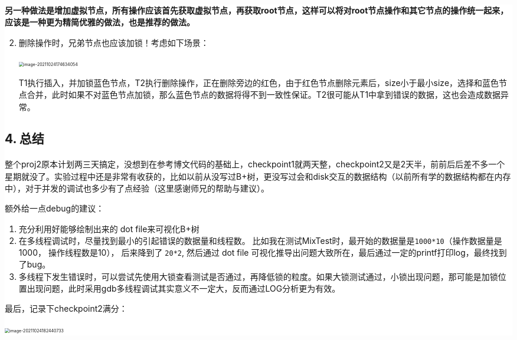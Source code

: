 **另一种做法是增加虚拟节点，所有操作应该首先获取虚拟节点，再获取root节点，这样可以将对root节点操作和其它节点的操作统一起来，应该是一种更为精简优雅的做法，也是推荐的做法。**

   2. 删除操作时，兄弟节点也应该加锁！考虑如下场景：

      <img src="https://ravenxrz-blog.oss-cn-chengdu.aliyuncs.com/img/github_img/image-20211024174634054.png" alt="image-20211024174634054" style="zoom:50%;" />
   
      T1执行插入，并加锁蓝色节点，T2执行删除操作，正在删除旁边的红色，由于红色节点删除元素后，size小于最小size，选择和蓝色节点合并，此时如果不对蓝色节点加锁，那么蓝色节点的数据将得不到一致性保证。T2很可能从T1中拿到错误的数据，这也会造成数据异常。

## 4. 总结

整个proj2原本计划两三天搞定，没想到在参考博文代码的基础上，checkpoint1就两天整，checkpoint2又是2天半，前前后后差不多一个星期就没了。实验过程中还是非常有收获的，比如以前从没写过B+树，更没写过会和disk交互的数据结构（以前所有学的数据结构都在内存中），对于并发的调试也多少有了点经验（这里感谢师兄的帮助与建议）。

额外给一点debug的建议：

1. 充分利用好能够绘制出来的 dot file来可视化B+树
2. 在多线程调试时，尽量找到最小的引起错误的数据量和线程数。 比如我在测试MixTest时，最开始的数据量是`1000*10`（操作数据量是1000， 操作线程数是10）， 后来降到了 `20*2`, 然后通过 dot file 可视化推导出问题大致所在，最后通过一定的printf打印log，最终找到了bug。
3. 多线程下发生错误时，可以尝试先使用大锁查看测试是否通过，再降低锁的粒度。如果大锁测试通过，小锁出现问题，那可能是加锁位置出现问题，此时采用gdb多线程调试其实意义不一定大，反而通过LOG分析更为有效。

最后，记录下checkpoint2满分：

<img src="https://ravenxrz-blog.oss-cn-chengdu.aliyuncs.com/img/github_img/image-20211024182440733.png" alt="image-20211024182440733" style="zoom:50%;" />